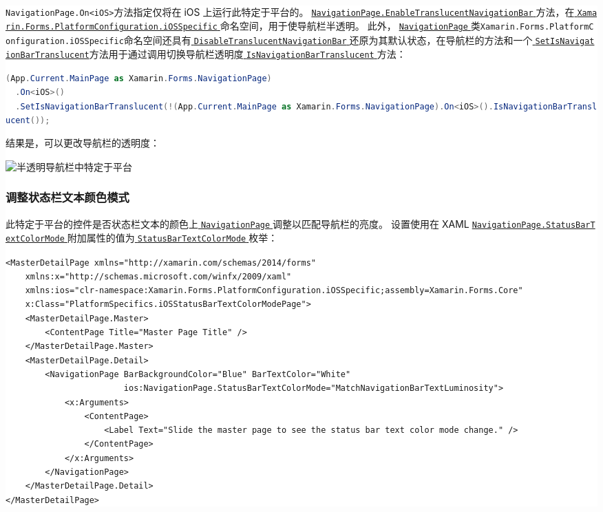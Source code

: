 `NavigationPage.On<iOS>`方法指定仅将在 iOS 上运行此特定于平台的。 [ `NavigationPage.EnableTranslucentNavigationBar` ](xref:Xamarin.Forms.PlatformConfiguration.iOSSpecific.NavigationPage.EnableTranslucentNavigationBar(Xamarin.Forms.IPlatformElementConfiguration{Xamarin.Forms.PlatformConfiguration.iOS,Xamarin.Forms.NavigationPage}))方法，在[ `Xamarin.Forms.PlatformConfiguration.iOSSpecific` ](xref:Xamarin.Forms.PlatformConfiguration.iOSSpecific)命名空间，用于使导航栏半透明。 此外， [ `NavigationPage` ](xref:Xamarin.Forms.PlatformConfiguration.iOSSpecific.NavigationPage)类`Xamarin.Forms.PlatformConfiguration.iOSSpecific`命名空间还具有[ `DisableTranslucentNavigationBar` ](xref:Xamarin.Forms.PlatformConfiguration.iOSSpecific.NavigationPage.DisableTranslucentNavigationBar(Xamarin.Forms.IPlatformElementConfiguration{Xamarin.Forms.PlatformConfiguration.iOS,Xamarin.Forms.NavigationPage}))还原为其默认状态，在导航栏的方法和一个[ `SetIsNavigationBarTranslucent`](xref:Xamarin.Forms.PlatformConfiguration.iOSSpecific.NavigationPage.SetIsNavigationBarTranslucent(Xamarin.Forms.IPlatformElementConfiguration{Xamarin.Forms.PlatformConfiguration.iOS,Xamarin.Forms.NavigationPage},System.Boolean))方法用于通过调用切换导航栏透明度[ `IsNavigationBarTranslucent` ](xref:Xamarin.Forms.PlatformConfiguration.iOSSpecific.NavigationPage.IsNavigationBarTranslucent(Xamarin.Forms.IPlatformElementConfiguration{Xamarin.Forms.PlatformConfiguration.iOS,Xamarin.Forms.NavigationPage}))方法：

```csharp
(App.Current.MainPage as Xamarin.Forms.NavigationPage)
  .On<iOS>()
  .SetIsNavigationBarTranslucent(!(App.Current.MainPage as Xamarin.Forms.NavigationPage).On<iOS>().IsNavigationBarTranslucent());
```

结果是，可以更改导航栏的透明度：

![](ios-images/translucent-navigation-bar.png "半透明导航栏中特定于平台")

<a name="status_bar_color_mode" />

### <a name="adjusting-the-status-bar-text-color-mode"></a>调整状态栏文本颜色模式

此特定于平台的控件是否状态栏文本的颜色上[ `NavigationPage` ](xref:Xamarin.Forms.NavigationPage)调整以匹配导航栏的亮度。 设置使用在 XAML [ `NavigationPage.StatusBarTextColorMode` ](xref:Xamarin.Forms.PlatformConfiguration.iOSSpecific.NavigationPage.StatusBarTextColorModeProperty)附加属性的值为[ `StatusBarTextColorMode` ](xref:Xamarin.Forms.PlatformConfiguration.iOSSpecific.StatusBarTextColorMode)枚举：

```xaml
<MasterDetailPage xmlns="http://xamarin.com/schemas/2014/forms"
    xmlns:x="http://schemas.microsoft.com/winfx/2009/xaml"
    xmlns:ios="clr-namespace:Xamarin.Forms.PlatformConfiguration.iOSSpecific;assembly=Xamarin.Forms.Core"
    x:Class="PlatformSpecifics.iOSStatusBarTextColorModePage">
    <MasterDetailPage.Master>
        <ContentPage Title="Master Page Title" />
    </MasterDetailPage.Master>
    <MasterDetailPage.Detail>
        <NavigationPage BarBackgroundColor="Blue" BarTextColor="White"
                        ios:NavigationPage.StatusBarTextColorMode="MatchNavigationBarTextLuminosity">
            <x:Arguments>
                <ContentPage>
                    <Label Text="Slide the master page to see the status bar text color mode change." />
                </ContentPage>
            </x:Arguments>
        </NavigationPage>
    </MasterDetailPage.Detail>
</MasterDetailPage>

```
